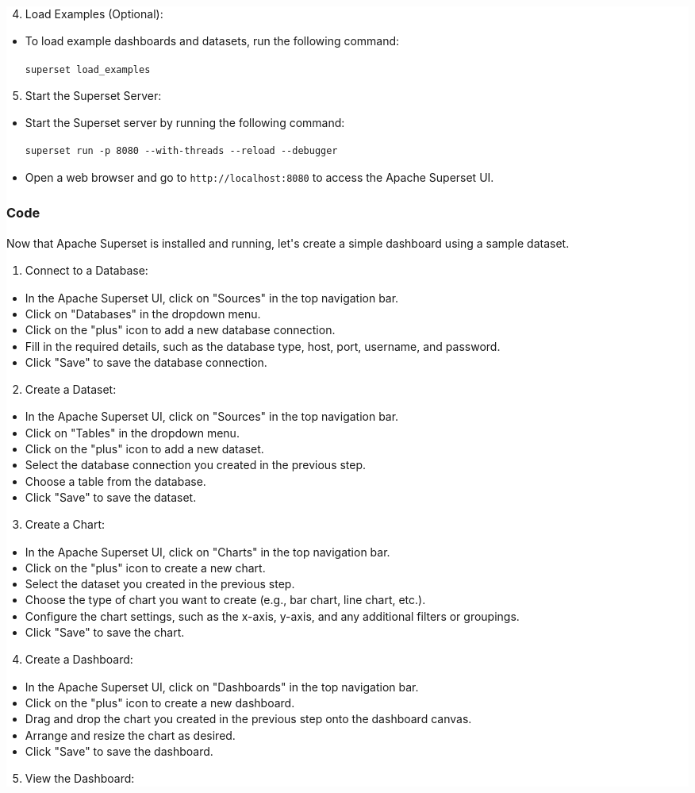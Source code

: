 4. Load Examples (Optional):

- To load example dashboards and datasets, run the following command:
  ```
  superset load_examples
  ```

5. Start the Superset Server:

- Start the Superset server by running the following command:
  ```
  superset run -p 8080 --with-threads --reload --debugger
  ```

- Open a web browser and go to `http://localhost:8080` to access the Apache Superset UI.

### Code

Now that Apache Superset is installed and running, let's create a simple dashboard using a sample dataset.

1. Connect to a Database:

- In the Apache Superset UI, click on "Sources" in the top navigation bar.
- Click on "Databases" in the dropdown menu.
- Click on the "plus" icon to add a new database connection.
- Fill in the required details, such as the database type, host, port, username, and password.
- Click "Save" to save the database connection.

2. Create a Dataset:

- In the Apache Superset UI, click on "Sources" in the top navigation bar.
- Click on "Tables" in the dropdown menu.
- Click on the "plus" icon to add a new dataset.
- Select the database connection you created in the previous step.
- Choose a table from the database.
- Click "Save" to save the dataset.

3. Create a Chart:

- In the Apache Superset UI, click on "Charts" in the top navigation bar.
- Click on the "plus" icon to create a new chart.
- Select the dataset you created in the previous step.
- Choose the type of chart you want to create (e.g., bar chart, line chart, etc.).
- Configure the chart settings, such as the x-axis, y-axis, and any additional filters or groupings.
- Click "Save" to save the chart.

4. Create a Dashboard:

- In the Apache Superset UI, click on "Dashboards" in the top navigation bar.
- Click on the "plus" icon to create a new dashboard.
- Drag and drop the chart you created in the previous step onto the dashboard canvas.
- Arrange and resize the chart as desired.
- Click "Save" to save the dashboard.

5. View the Dashboard:
